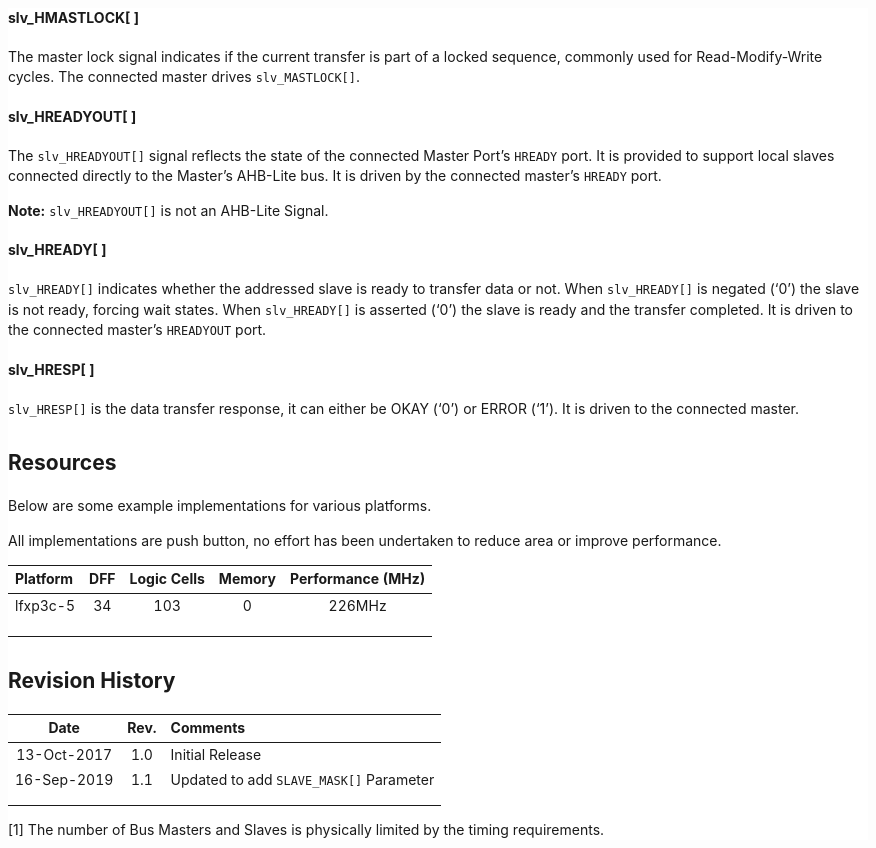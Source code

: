 #### slv\_HMASTLOCK\[ \]

The master lock signal indicates if the current transfer is part of a locked sequence, commonly used for Read-Modify-Write cycles. The connected master drives `slv_MASTLOCK[]`.

#### slv\_HREADYOUT\[ \]

The `slv_HREADYOUT[]` signal reflects the state of the connected Master Port’s `HREADY` port. It is provided to support local slaves connected directly to the Master’s AHB-Lite bus. It is driven by the connected master’s `HREADY` port.

**Note:** `slv_HREADYOUT[]` is not an AHB-Lite Signal.

#### slv\_HREADY\[ \]

`slv_HREADY[]` indicates whether the addressed slave is ready to transfer data or not. When `slv_HREADY[]` is negated (‘0’) the slave is not ready, forcing wait states. When `slv_HREADY[]` is asserted (‘0’) the slave is ready and the transfer completed. It is driven to the connected master’s `HREADYOUT` port.

#### slv\_HRESP\[ \]

`slv_HRESP[]` is the data transfer response, it can either be OKAY (‘0’) or ERROR (‘1’). It is driven to the connected master.

## Resources

Below are some example implementations for various platforms.

All implementations are push button, no effort has been undertaken to reduce area or improve performance.

| Platform | DFF | Logic Cells | Memory | Performance (MHz) |
|:---------|:---:|:-----------:|:------:|:-----------------:|
| lfxp3c-5 |  34 |     103     |    0   |       226MHz      |
|          |     |             |        |                   |
|          |     |             |        |                   |
|          |     |             |        |                   |

## Revision History

|   **Date**  | **Rev.** | **Comments**                            |
|:-----------:|:--------:|:----------------------------------------|
| 13-Oct-2017 |    1.0   | Initial Release                         |
| 16-Sep-2019 |    1.1   | Updated to add `SLAVE_MASK[]` Parameter |
|             |          |                                         |
|             |          |                                         |

[1] The number of Bus Masters and Slaves is physically limited by the timing requirements.
